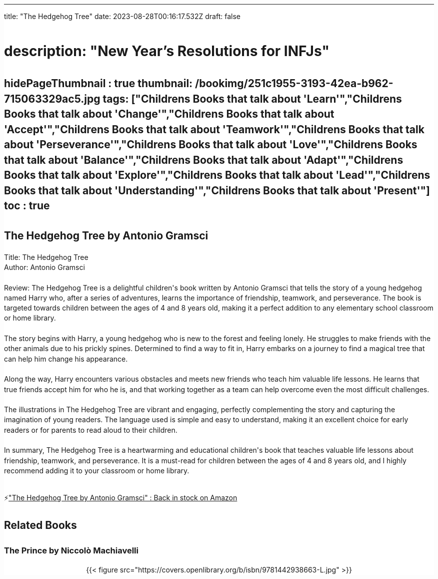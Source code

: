 
---
title: "The Hedgehog Tree"
date: 2023-08-28T00:16:17.532Z
draft: false
# description: "New Year’s Resolutions for INFJs"
hidePageThumbnail : true
thumbnail: /bookimg/251c1955-3193-42ea-b962-715063329ac5.jpg
tags: ["Childrens Books that talk about 'Learn'","Childrens Books that talk about 'Change'","Childrens Books that talk about 'Accept'","Childrens Books that talk about 'Teamwork'","Childrens Books that talk about 'Perseverance'","Childrens Books that talk about 'Love'","Childrens Books that talk about 'Balance'","Childrens Books that talk about 'Adapt'","Childrens Books that talk about 'Explore'","Childrens Books that talk about 'Lead'","Childrens Books that talk about 'Understanding'","Childrens Books that talk about 'Present'"]
toc : true
---
## The Hedgehog Tree by Antonio Gramsci

Title: The Hedgehog Tree</br>
Author: Antonio Gramsci</br></br>
Review: The Hedgehog Tree is a delightful children's book written by Antonio Gramsci that tells the story of a young hedgehog named Harry who, after a series of adventures, learns the importance of friendship, teamwork, and perseverance. The book is targeted towards children between the ages of 4 and 8 years old, making it a perfect addition to any elementary school classroom or home library.</br></br>
The story begins with Harry, a young hedgehog who is new to the forest and feeling lonely. He struggles to make friends with the other animals due to his prickly spines. Determined to find a way to fit in, Harry embarks on a journey to find a magical tree that can help him change his appearance.</br></br>
Along the way, Harry encounters various obstacles and meets new friends who teach him valuable life lessons. He learns that true friends accept him for who he is, and that working together as a team can help overcome even the most difficult challenges.</br></br>
The illustrations in The Hedgehog Tree are vibrant and engaging, perfectly complementing the story and capturing the imagination of young readers. The language used is simple and easy to understand, making it an excellent choice for early readers or for parents to read aloud to their children.</br></br>
In summary, The Hedgehog Tree is a heartwarming and educational children's book that teaches valuable life lessons about friendship, teamwork, and perseverance. It is a must-read for children between the ages of 4 and 8 years old, and I highly recommend adding it to your classroom or home library.</br></br>

<p>⚡<a id="aflink" href="https://www.amazon.com/gp/search?ie=UTF8&tag=klayu00-20&linkCode=ur2&linkId=6639bed89a8ad8dd2705e40644eb43d3&camp=1789&creative=9325&index=books&keywords=The Hedgehog Tree by Antonio Gramsci" class="one" target="_blank" title='"The Hedgehog Tree by Antonio Gramsci" : Back in stock on Amazon'>"The Hedgehog Tree by Antonio Gramsci" : Back in stock on Amazon</a></p>

## Related Books
### The Prince by Niccolò Machiavelli
<center>
{{< figure src="https://covers.openlibrary.org/b/isbn/9781442938663-L.jpg" >}}
</center>
